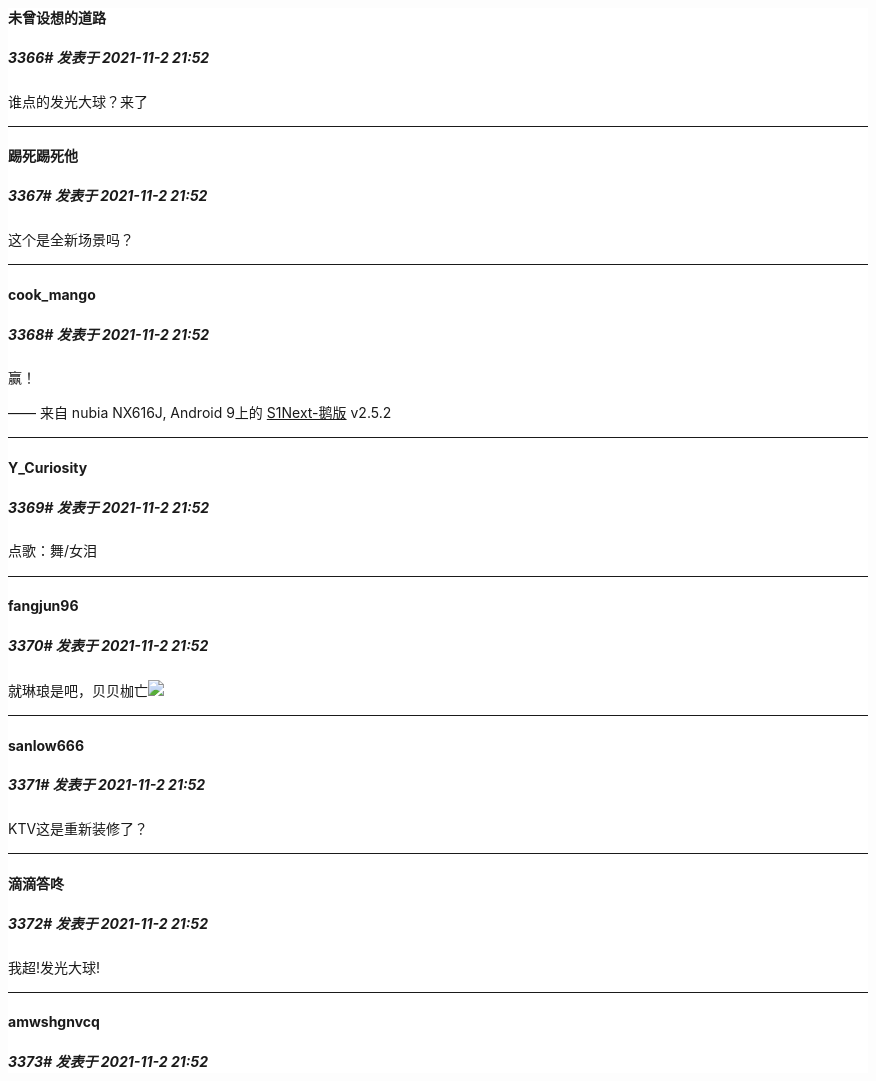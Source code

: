 ####  未曾设想的道路  
##### 3366#       发表于 2021-11-2 21:52

谁点的发光大球？来了

*****

####  踢死踢死他  
##### 3367#       发表于 2021-11-2 21:52

这个是全新场景吗？

*****

####  cook_mango  
##### 3368#       发表于 2021-11-2 21:52

赢！

—— 来自 nubia NX616J, Android 9上的 [S1Next-鹅版](https://github.com/ykrank/S1-Next/releases) v2.5.2

*****

####  Y_Curiosity  
##### 3369#       发表于 2021-11-2 21:52

点歌：舞/女泪

*****

####  fangjun96  
##### 3370#       发表于 2021-11-2 21:52

就琳琅是吧，贝贝枷亡<img src="https://static.saraba1st.com/image/smiley/face2017/138.png" referrerpolicy="no-referrer">

*****

####  sanlow666  
##### 3371#       发表于 2021-11-2 21:52

KTV这是重新装修了？

*****

####  滴滴答咚  
##### 3372#       发表于 2021-11-2 21:52

我超!发光大球!

*****

####  amwshgnvcq  
##### 3373#       发表于 2021-11-2 21:52
